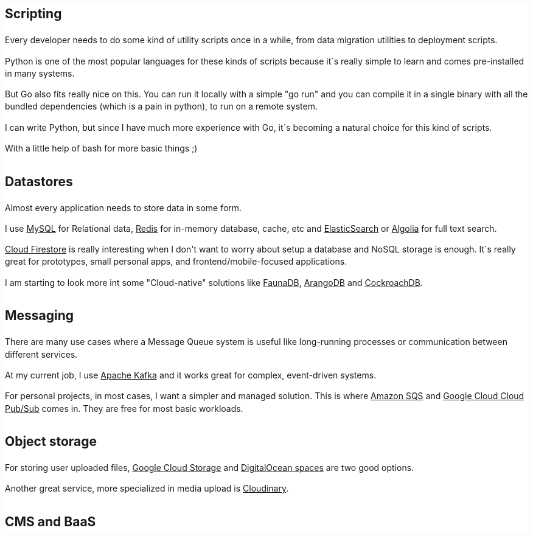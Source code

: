## Scripting

Every developer needs to do some kind of utility scripts once in a while, from data migration utilities to deployment scripts.

Python is one of the most popular languages for these kinds of scripts because it´s really simple to learn and comes pre-installed in many systems.

But Go also fits really nice on this. You can run it locally with a simple "go run" and you can compile it in a single binary with all the bundled dependencies (which is a pain in python), to run on a remote system.

I can write Python, but since I have much more experience with Go, it´s becoming a natural choice for this kind of scripts.

With a little help of bash for more basic things ;)

## Datastores

Almost every application needs to store data in some form.

I use [MySQL](https://www.mysql.com/) for Relational data, [Redis](https://redis.io/) for in-memory database, cache, etc and [ElasticSearch](https://www.elastic.co/) or [Algolia](https://www.algolia.com/) for full text search.

[Cloud Firestore](https://firebase.google.com/docs/firestore) is really interesting when I don't want to worry about setup a database and NoSQL storage is enough. It´s really great for prototypes, small personal apps, and frontend/mobile-focused applications.

I am starting to look more int some "Cloud-native" solutions like [FaunaDB](https://fauna.com/), [ArangoDB](https://www.arangodb.com/) and [CockroachDB](https://www.cockroachlabs.com/get-cockroachdb/).

## Messaging

There are many use cases where a Message Queue system is useful like long-running processes or communication between different services.

At my current job, I use [Apache Kafka](https://kafka.apache.org/) and it works great for complex, event-driven systems.

For personal projects, in most cases, I want a simpler and managed solution. This is where [Amazon SQS](https://aws.amazon.com/sqs/) and [Google Cloud Cloud Pub/Sub](https://cloud.google.com/pubsub/docs/) comes in. They are free for most basic workloads.

## Object storage

For storing user uploaded files, [Google Cloud Storage](https://cloud.google.com/storage/) and [DigitalOcean spaces](https://www.digitalocean.com/products/spaces/) are two good options.

Another great service, more specialized in media upload is [Cloudinary](https://cloudinary.com/).

## CMS and BaaS
